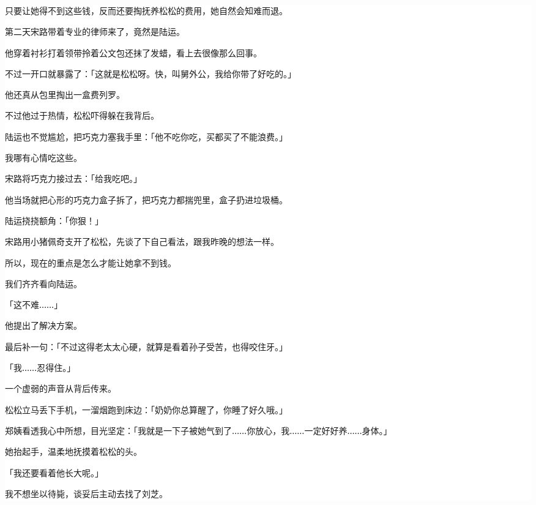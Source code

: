 
只要让她得不到这些钱，反而还要掏抚养松松的费用，她自然会知难而退。


第二天宋路带着专业的律师来了，竟然是陆运。


他穿着衬衫打着领带拎着公文包还抹了发蜡，看上去很像那么回事。


不过一开口就暴露了：「这就是松松呀。快，叫舅外公，我给你带了好吃的。」


他还真从包里掏出一盒费列罗。


不过他过于热情，松松吓得躲在我背后。


陆运也不觉尴尬，把巧克力塞我手里：「他不吃你吃，买都买了不能浪费。」


我哪有心情吃这些。


宋路将巧克力接过去：「给我吃吧。」


他当场就把心形的巧克力盒子拆了，把巧克力都揣兜里，盒子扔进垃圾桶。


陆运挠挠额角：「你狠！」


宋路用小猪佩奇支开了松松，先谈了下自己看法，跟我昨晚的想法一样。


所以，现在的重点是怎么才能让她拿不到钱。


我们齐齐看向陆运。


「这不难……」


他提出了解决方案。


最后补一句：「不过这得老太太心硬，就算是看着孙子受苦，也得咬住牙。」


「我……忍得住。」


一个虚弱的声音从背后传来。


松松立马丢下手机，一溜烟跑到床边：「奶奶你总算醒了，你睡了好久哦。」


郑姨看透我心中所想，目光坚定：「我就是一下子被她气到了……你放心，我……一定好好养……身体。」


她抬起手，温柔地抚摸着松松的头。


「我还要看着他长大呢。」


我不想坐以待毙，谈妥后主动去找了刘芝。

